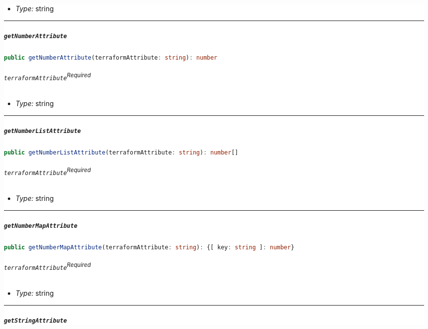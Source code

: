 - *Type:* string

---

##### `getNumberAttribute` <a name="getNumberAttribute" id="@cdktf/provider-upcloud.managedObjectStorageUserPolicy.ManagedObjectStorageUserPolicy.getNumberAttribute"></a>

```typescript
public getNumberAttribute(terraformAttribute: string): number
```

###### `terraformAttribute`<sup>Required</sup> <a name="terraformAttribute" id="@cdktf/provider-upcloud.managedObjectStorageUserPolicy.ManagedObjectStorageUserPolicy.getNumberAttribute.parameter.terraformAttribute"></a>

- *Type:* string

---

##### `getNumberListAttribute` <a name="getNumberListAttribute" id="@cdktf/provider-upcloud.managedObjectStorageUserPolicy.ManagedObjectStorageUserPolicy.getNumberListAttribute"></a>

```typescript
public getNumberListAttribute(terraformAttribute: string): number[]
```

###### `terraformAttribute`<sup>Required</sup> <a name="terraformAttribute" id="@cdktf/provider-upcloud.managedObjectStorageUserPolicy.ManagedObjectStorageUserPolicy.getNumberListAttribute.parameter.terraformAttribute"></a>

- *Type:* string

---

##### `getNumberMapAttribute` <a name="getNumberMapAttribute" id="@cdktf/provider-upcloud.managedObjectStorageUserPolicy.ManagedObjectStorageUserPolicy.getNumberMapAttribute"></a>

```typescript
public getNumberMapAttribute(terraformAttribute: string): {[ key: string ]: number}
```

###### `terraformAttribute`<sup>Required</sup> <a name="terraformAttribute" id="@cdktf/provider-upcloud.managedObjectStorageUserPolicy.ManagedObjectStorageUserPolicy.getNumberMapAttribute.parameter.terraformAttribute"></a>

- *Type:* string

---

##### `getStringAttribute` <a name="getStringAttribute" id="@cdktf/provider-upcloud.managedObjectStorageUserPolicy.ManagedObjectStorageUserPolicy.getStringAttribute"></a>
